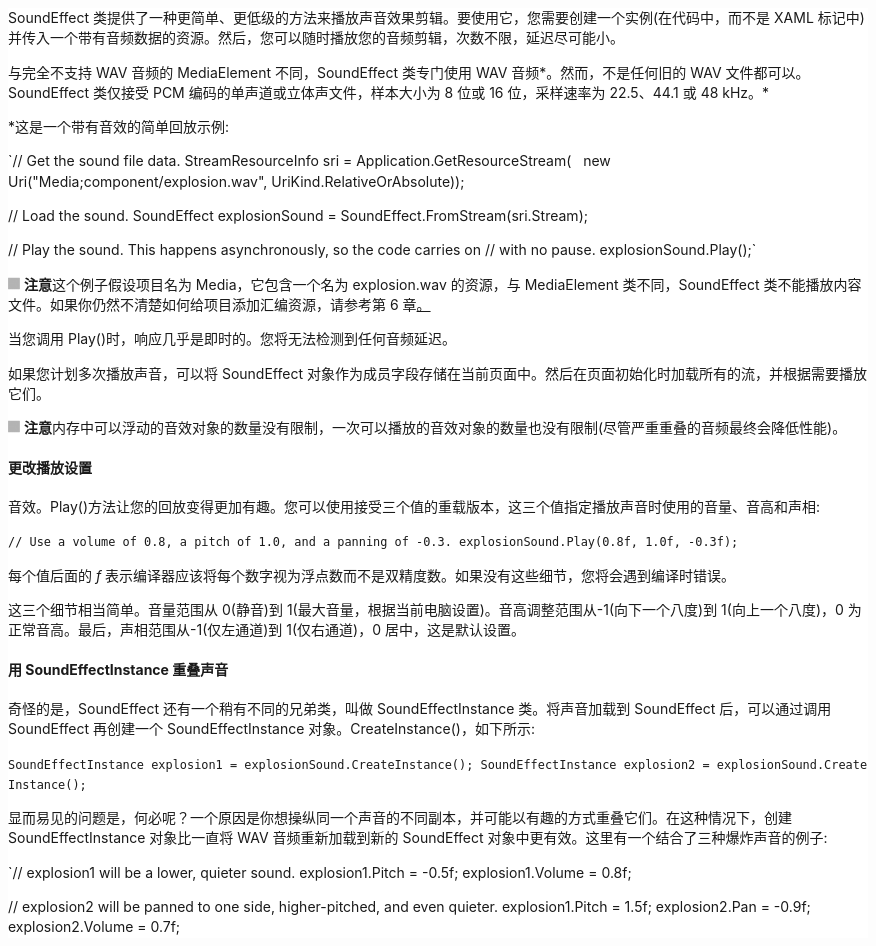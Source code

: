 SoundEffect 类提供了一种更简单、更低级的方法来播放声音效果剪辑。要使用它，您需要创建一个实例(在代码中，而不是 XAML 标记中)并传入一个带有音频数据的资源。然后，您可以随时播放您的音频剪辑，次数不限，延迟尽可能小。

与完全不支持 WAV 音频的 MediaElement 不同，SoundEffect 类专门使用 WAV 音频*。然而，不是任何旧的 WAV 文件都可以。SoundEffect 类仅接受 PCM 编码的单声道或立体声文件，样本大小为 8 位或 16 位，采样速率为 22.5、44.1 或 48 kHz。*

 *这是一个带有音效的简单回放示例:

`// Get the sound file data.
StreamResourceInfo sri = Application.GetResourceStream(
  new Uri("Media;component/explosion.wav", UriKind.RelativeOrAbsolute));

// Load the sound.
SoundEffect explosionSound = SoundEffect.FromStream(sri.Stream);

// Play the sound. This happens asynchronously, so the code carries on
// with no pause.
explosionSound.Play();`

![images](img/square.jpg) **注意**这个例子假设项目名为 Media，它包含一个名为 explosion.wav 的资源，与 MediaElement 类不同，SoundEffect 类不能播放内容文件。如果你仍然不清楚如何给项目添加汇编资源，请参考第 6 章[。](06.html#ch6)

当您调用 Play()时，响应几乎是即时的。您将无法检测到任何音频延迟。

如果您计划多次播放声音，可以将 SoundEffect 对象作为成员字段存储在当前页面中。然后在页面初始化时加载所有的流，并根据需要播放它们。

![images](img/square.jpg) **注意**内存中可以浮动的音效对象的数量没有限制，一次可以播放的音效对象的数量也没有限制(尽管严重重叠的音频最终会降低性能)。

#### 更改播放设置

音效。Play()方法让您的回放变得更加有趣。您可以使用接受三个值的重载版本，这三个值指定播放声音时使用的音量、音高和声相:

`// Use a volume of 0.8, a pitch of 1.0, and a panning of -0.3.
explosionSound.Play(0.8f, 1.0f, -0.3f);`

每个值后面的 *f* 表示编译器应该将每个数字视为浮点数而不是双精度数。如果没有这些细节，您将会遇到编译时错误。

这三个细节相当简单。音量范围从 0(静音)到 1(最大音量，根据当前电脑设置)。音高调整范围从-1(向下一个八度)到 1(向上一个八度)，0 为正常音高。最后，声相范围从-1(仅左通道)到 1(仅右通道)，0 居中，这是默认设置。

#### 用 SoundEffectInstance 重叠声音

奇怪的是，SoundEffect 还有一个稍有不同的兄弟类，叫做 SoundEffectInstance 类。将声音加载到 SoundEffect 后，可以通过调用 SoundEffect 再创建一个 SoundEffectInstance 对象。CreateInstance()，如下所示:

`SoundEffectInstance explosion1 = explosionSound.CreateInstance();
SoundEffectInstance explosion2 = explosionSound.CreateInstance();`

显而易见的问题是，何必呢？一个原因是你想操纵同一个声音的不同副本，并可能以有趣的方式重叠它们。在这种情况下，创建 SoundEffectInstance 对象比一直将 WAV 音频重新加载到新的 SoundEffect 对象中更有效。这里有一个结合了三种爆炸声音的例子:

`// explosion1 will be a lower, quieter sound.
explosion1.Pitch = -0.5f;
explosion1.Volume = 0.8f;

// explosion2 will be panned to one side, higher-pitched, and even quieter.
explosion1.Pitch = 1.5f;
explosion2.Pan = -0.9f;
explosion2.Volume = 0.7f;
